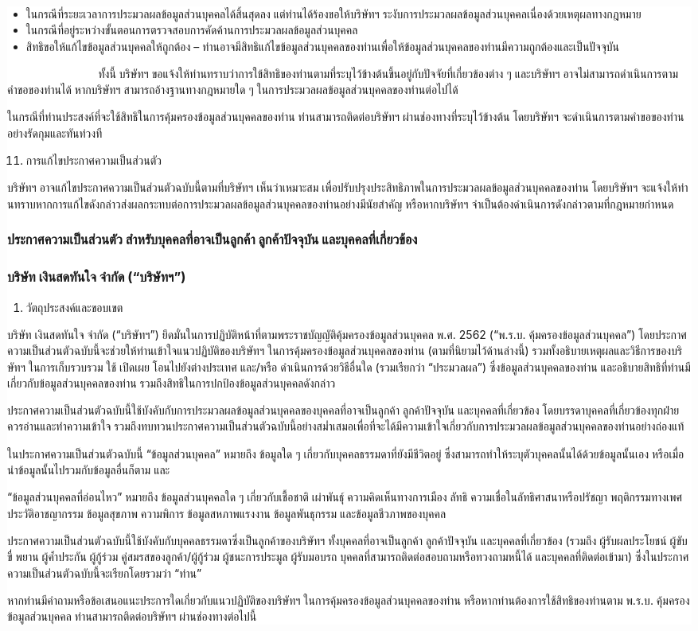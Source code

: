 - ในกรณีที่ระยะเวลาการประมวลผลข้อมูลส่วนบุคคลได้สิ้นสุดลง แต่ท่านได้ร้องขอให้บริษัทฯ ระงับการประมวลผลข้อมูลส่วนบุคคลเนื่องด้วยเหตุผลทางกฎหมาย
- ในกรณีที่อยู่ระหว่างขั้นตอนการตรวจสอบการคัดค้านการประมวลผลข้อมูลส่วนบุคคล
- สิทธิขอให้แก้ไขข้อมูลส่วนบุคคลให้ถูกต้อง – ท่านอาจมีสิทธิแก้ไขข้อมูลส่วนบุคคลของท่านเพื่อให้ข้อมูลส่วนบุคคลของท่านมีความถูกต้องและเป็นปัจจุบัน

`                `ทั้งนี้ บริษัทฯ ขอแจ้งให้ท่านทราบว่าการใข้สิทธิของท่านตามที่ระบุไว้ข้างต้นขึ้นอยู่กับปัจจัยที่เกี่ยวข้องต่าง ๆ และบริษัทฯ อาจไม่สามารถดำเนินการตามคำขอของท่านได้ หากบริษัทฯ สามารถอ้างฐานทางกฎหมายใด ๆ ในการประมวลผลข้อมูลส่วนบุคคลของท่านต่อไปได้

ในกรณีที่ท่านประสงค์ที่จะใช้สิทธิในการคุ้มครองข้อมูลส่วนบุคคลของท่าน ท่านสามารถติดต่อบริษัทฯ ผ่านช่องทางที่ระบุไว้ข้างต้น โดยบริษัทฯ จะดำเนินการตามคำขอของท่านอย่างรัดกุมและทันท่วงที

11. การแก้ไขประกาศความเป็นส่วนตัว

บริษัทฯ อาจแก้ไขประกาศความเป็นส่วนตัวฉบับนี้ตามที่บริษัทฯ เห็นว่าเหมาะสม เพื่อปรับปรุงประสิทธิภาพในการประมวลผลข้อมูลส่วนบุคคลของท่าน โดยบริษัทฯ จะแจ้งให้ท่านทราบหากการแก้ไขดังกล่าวส่งผลกระทบต่อการประมวลผลข้อมูลส่วนบุคคลของท่านอย่างมีนัยสำคัญ หรือหากบริษัทฯ จำเป็นต้องดำเนินการดังกล่าวตามที่กฎหมายกำหนด

###
### ประกาศความเป็นส่วนตัว สำหรับบุคคลที่อาจเป็นลูกค้า ลูกค้าปัจจุบัน และบุคคลที่เกี่ยวข้อง 
### บริษัท เงินสดทันใจ จำกัด (“บริษัทฯ”)


1. วัตถุประสงค์และขอบเขต

บริษัท เงินสดทันใจ จำกัด (“บริษัทฯ”) ยึดมั่นในการปฏิบัติหน้าที่ตามพระราชบัญญัติคุ้มครองข้อมูลส่วนบุคคล พ.ศ. 2562 (“พ.ร.บ. คุ้มครองข้อมูลส่วนบุคคล”) โดยประกาศความเป็นส่วนตัวฉบับนี้จะช่วยให้ท่านเข้าใจแนวปฏิบัติของบริษัทฯ ในการคุ้มครองข้อมูลส่วนบุคคลของท่าน (ตามที่นิยามไว้ด้านล่างนี้) รวมทั้งอธิบายเหตุผลและวิธีการของบริษัทฯ ในการเก็บรวบรวม ใช้ เปิดเผย โอนไปยังต่างประเทศ และ/หรือ ดำเนินการด้วยวิธีอื่นใด (รวมเรียกว่า “ประมวลผล”) ซึ่งข้อมูลส่วนบุคคลของท่าน และอธิบายสิทธิที่ท่านมีเกี่ยวกับข้อมูลส่วนบุคคลของท่าน รวมถึงสิทธิในการปกป้องข้อมูลส่วนบุคคลดังกล่าว

ประกาศความเป็นส่วนตัวฉบับนี้ใช้บังคับกับการประมวลผลข้อมูลส่วนบุคคลของบุคคลที่อาจเป็นลูกค้า ลูกค้าปัจจุบัน และบุคคลที่เกี่ยวข้อง โดยบรรดาบุคคลที่เกี่ยวข้องทุกฝ่ายควรอ่านและทำความเข้าใจ รวมถึงทบทวนประกาศความเป็นส่วนตัวฉบับนี้อย่างสม่ำเสมอเพื่อที่จะได้มีความเข้าใจเกี่ยวกับการประมวลผลข้อมูลส่วนบุคคลของท่านอย่างถ่องแท้

ในประกาศความเป็นส่วนตัวฉบับนี้ “ข้อมูลส่วนบุคคล” หมายถึง ข้อมูลใด ๆ เกี่ยวกับบุคคลธรรมดาที่ยังมีชีวิตอยู่ ซึ่งสามารถทำให้ระบุตัวบุคคลนั้นได้ด้วยข้อมูลนั้นเอง หรือเมื่อนำข้อมูลนั้นไปรวมกับข้อมูลอื่นก็ตาม และ

“ข้อมูลส่วนบุคคลที่อ่อนไหว” หมายถึง ข้อมูลส่วนบุคคลใด ๆ เกี่ยวกับเชื้อชาติ เผ่าพันธุ์ ความคิดเห็นทางการเมือง ลัทธิ ความเชื่อในลัทธิศาสนาหรือปรัชญา พฤติกรรมทางเพศ ประวัติอาชญากรรม ข้อมูลสุขภาพ ความพิการ ข้อมูลสหภาพแรงงาน ข้อมูลพันธุกรรม และข้อมูลชีวภาพของบุคคล

ประกาศความเป็นส่วนตัวฉบับนี้ใช้บังคับกับบุคคลธรรมดาซึ่งเป็นลูกค้าของบริษัทฯ ทั้งบุคคลที่อาจเป็นลูกค้า ลูกค้าปัจจุบัน และบุคคลที่เกี่ยวข้อง (รวมถึง ผู้รับผลประโยชน์ ผู้ขับขื่ พยาน ผู้ค้ำประกัน ผู้กู้ร่วม คู่สมรสของลูกค้า/ผู้กู้ร่วม ผู้ชนะการประมูล ผู้รับมอบรถ บุคคลที่สามารถติดต่อสอบถามหรือทวงถามหนี้ได้ และบุคคลที่ติดต่อเข้ามา) ซึ่งในประกาศความเป็นส่วนตัวฉบับนี้จะเรียกโดยรวมว่า “ท่าน”

หากท่านมีคำถามหรือข้อเสนอแนะประการใดเกี่ยวกับแนวปฏิบัติของบริษัทฯ ในการคุ้มครองข้อมูลส่วนบุคคลของท่าน หรือหากท่านต้องการใช้สิทธิของท่านตาม พ.ร.บ. คุ้มครองข้อมูลส่วนบุคคล ท่านสามารถติดต่อบริษัทฯ ผ่านช่องทางต่อไปนี้
